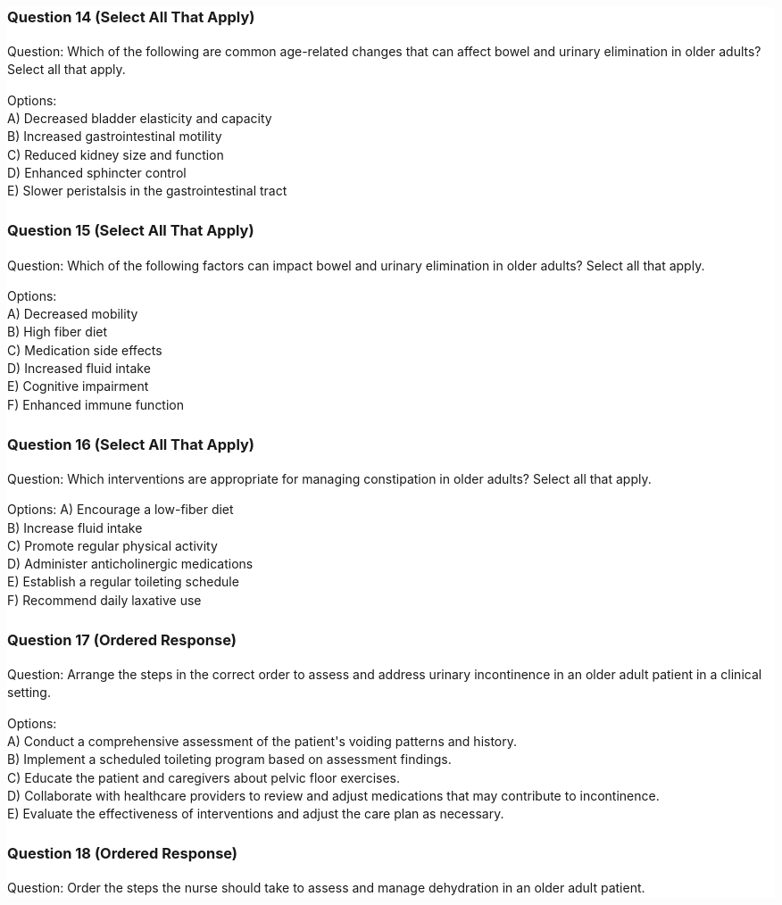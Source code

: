 ### Question 14 (Select All That Apply)
Question:
Which of the following are common age-related changes that can affect bowel and urinary elimination in older adults? Select all that apply.

Options:  
A) Decreased bladder elasticity and capacity  
B) Increased gastrointestinal motility  
C) Reduced kidney size and function  
D) Enhanced sphincter control  
E) Slower peristalsis in the gastrointestinal tract  

### Question 15 (Select All That Apply)
Question:
Which of the following factors can impact bowel and urinary elimination in older adults? Select all that apply.

Options:  
A) Decreased mobility  
B) High fiber diet  
C) Medication side effects  
D) Increased fluid intake  
E) Cognitive impairment  
F) Enhanced immune function  

### Question 16 (Select All That Apply)
Question:
Which interventions are appropriate for managing constipation in older adults? Select all that apply.

Options:
A) Encourage a low-fiber diet  
B) Increase fluid intake  
C) Promote regular physical activity  
D) Administer anticholinergic medications  
E) Establish a regular toileting schedule  
F) Recommend daily laxative use  

### Question 17 (Ordered Response)
Question:
Arrange the steps in the correct order to assess and address urinary incontinence in an older adult patient in a clinical setting.

Options:  
A) Conduct a comprehensive assessment of the patient's voiding patterns and history.  
B) Implement a scheduled toileting program based on assessment findings.  
C) Educate the patient and caregivers about pelvic floor exercises.  
D) Collaborate with healthcare providers to review and adjust medications that may contribute to incontinence.  
E) Evaluate the effectiveness of interventions and adjust the care plan as necessary.  

### Question 18 (Ordered Response)
Question:
Order the steps the nurse should take to assess and manage dehydration in an older adult patient.
